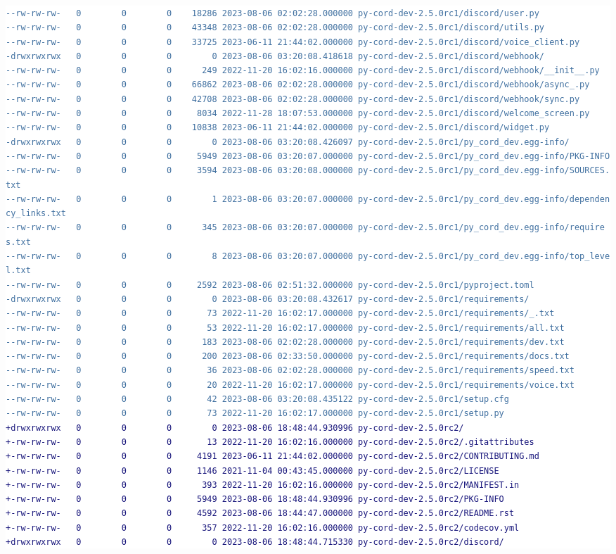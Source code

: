 ```diff
--rw-rw-rw-   0        0        0    18286 2023-08-06 02:02:28.000000 py-cord-dev-2.5.0rc1/discord/user.py
--rw-rw-rw-   0        0        0    43348 2023-08-06 02:02:28.000000 py-cord-dev-2.5.0rc1/discord/utils.py
--rw-rw-rw-   0        0        0    33725 2023-06-11 21:44:02.000000 py-cord-dev-2.5.0rc1/discord/voice_client.py
-drwxrwxrwx   0        0        0        0 2023-08-06 03:20:08.418618 py-cord-dev-2.5.0rc1/discord/webhook/
--rw-rw-rw-   0        0        0      249 2022-11-20 16:02:16.000000 py-cord-dev-2.5.0rc1/discord/webhook/__init__.py
--rw-rw-rw-   0        0        0    66862 2023-08-06 02:02:28.000000 py-cord-dev-2.5.0rc1/discord/webhook/async_.py
--rw-rw-rw-   0        0        0    42708 2023-08-06 02:02:28.000000 py-cord-dev-2.5.0rc1/discord/webhook/sync.py
--rw-rw-rw-   0        0        0     8034 2022-11-28 18:07:53.000000 py-cord-dev-2.5.0rc1/discord/welcome_screen.py
--rw-rw-rw-   0        0        0    10838 2023-06-11 21:44:02.000000 py-cord-dev-2.5.0rc1/discord/widget.py
-drwxrwxrwx   0        0        0        0 2023-08-06 03:20:08.426097 py-cord-dev-2.5.0rc1/py_cord_dev.egg-info/
--rw-rw-rw-   0        0        0     5949 2023-08-06 03:20:07.000000 py-cord-dev-2.5.0rc1/py_cord_dev.egg-info/PKG-INFO
--rw-rw-rw-   0        0        0     3594 2023-08-06 03:20:08.000000 py-cord-dev-2.5.0rc1/py_cord_dev.egg-info/SOURCES.txt
--rw-rw-rw-   0        0        0        1 2023-08-06 03:20:07.000000 py-cord-dev-2.5.0rc1/py_cord_dev.egg-info/dependency_links.txt
--rw-rw-rw-   0        0        0      345 2023-08-06 03:20:07.000000 py-cord-dev-2.5.0rc1/py_cord_dev.egg-info/requires.txt
--rw-rw-rw-   0        0        0        8 2023-08-06 03:20:07.000000 py-cord-dev-2.5.0rc1/py_cord_dev.egg-info/top_level.txt
--rw-rw-rw-   0        0        0     2592 2023-08-06 02:51:32.000000 py-cord-dev-2.5.0rc1/pyproject.toml
-drwxrwxrwx   0        0        0        0 2023-08-06 03:20:08.432617 py-cord-dev-2.5.0rc1/requirements/
--rw-rw-rw-   0        0        0       73 2022-11-20 16:02:17.000000 py-cord-dev-2.5.0rc1/requirements/_.txt
--rw-rw-rw-   0        0        0       53 2022-11-20 16:02:17.000000 py-cord-dev-2.5.0rc1/requirements/all.txt
--rw-rw-rw-   0        0        0      183 2023-08-06 02:02:28.000000 py-cord-dev-2.5.0rc1/requirements/dev.txt
--rw-rw-rw-   0        0        0      200 2023-08-06 02:33:50.000000 py-cord-dev-2.5.0rc1/requirements/docs.txt
--rw-rw-rw-   0        0        0       36 2023-08-06 02:02:28.000000 py-cord-dev-2.5.0rc1/requirements/speed.txt
--rw-rw-rw-   0        0        0       20 2022-11-20 16:02:17.000000 py-cord-dev-2.5.0rc1/requirements/voice.txt
--rw-rw-rw-   0        0        0       42 2023-08-06 03:20:08.435122 py-cord-dev-2.5.0rc1/setup.cfg
--rw-rw-rw-   0        0        0       73 2022-11-20 16:02:17.000000 py-cord-dev-2.5.0rc1/setup.py
+drwxrwxrwx   0        0        0        0 2023-08-06 18:48:44.930996 py-cord-dev-2.5.0rc2/
+-rw-rw-rw-   0        0        0       13 2022-11-20 16:02:16.000000 py-cord-dev-2.5.0rc2/.gitattributes
+-rw-rw-rw-   0        0        0     4191 2023-06-11 21:44:02.000000 py-cord-dev-2.5.0rc2/CONTRIBUTING.md
+-rw-rw-rw-   0        0        0     1146 2021-11-04 00:43:45.000000 py-cord-dev-2.5.0rc2/LICENSE
+-rw-rw-rw-   0        0        0      393 2022-11-20 16:02:16.000000 py-cord-dev-2.5.0rc2/MANIFEST.in
+-rw-rw-rw-   0        0        0     5949 2023-08-06 18:48:44.930996 py-cord-dev-2.5.0rc2/PKG-INFO
+-rw-rw-rw-   0        0        0     4592 2023-08-06 18:44:47.000000 py-cord-dev-2.5.0rc2/README.rst
+-rw-rw-rw-   0        0        0      357 2022-11-20 16:02:16.000000 py-cord-dev-2.5.0rc2/codecov.yml
+drwxrwxrwx   0        0        0        0 2023-08-06 18:48:44.715330 py-cord-dev-2.5.0rc2/discord/
```